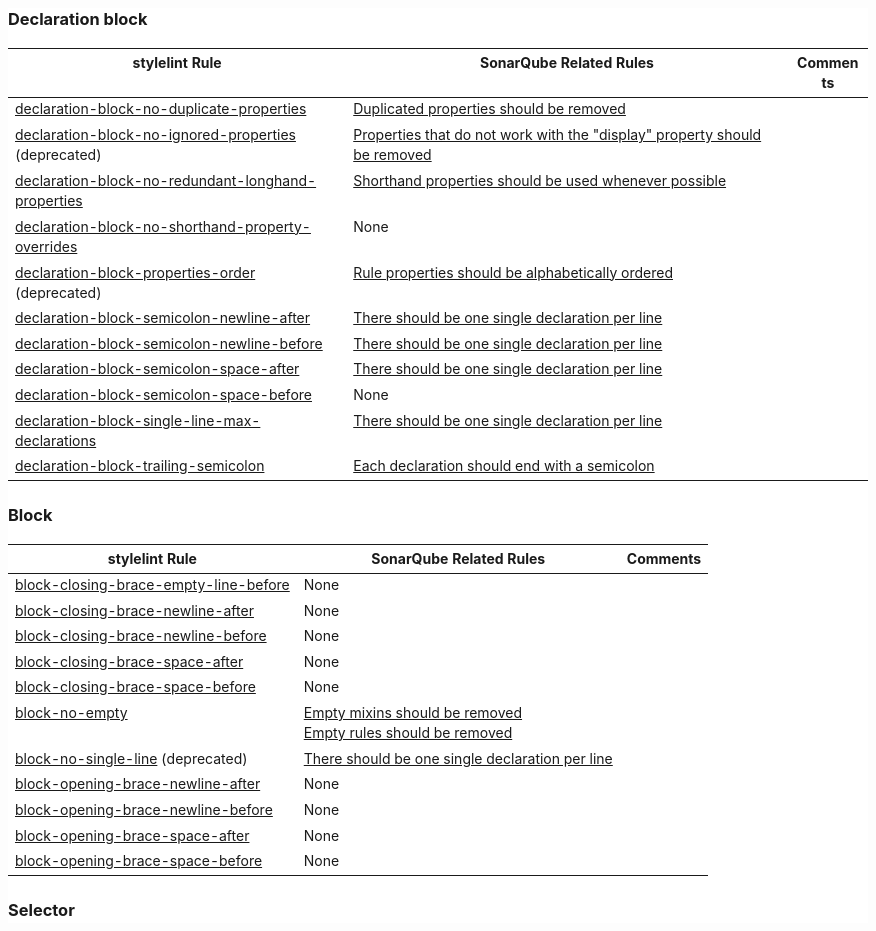 
### Declaration block

| stylelint Rule | SonarQube Related Rules | Comments |
| -------------- |------------------------ | -------- |
| [declaration-block-no-duplicate-properties](https://stylelint.io/user-guide/rules/declaration-block-no-duplicate-properties/) | [Duplicated properties should be removed](http://sonarqube.racodond.com/coding_rules#rule_key=css%3Aduplicate-properties) | |
| [declaration-block-no-ignored-properties](https://stylelint.io/user-guide/rules/declaration-block-no-ignored-properties/) (deprecated) | [Properties that do not work with the "display" property should be removed](http://sonarqube.racodond.com/coding_rules#rule_key=css%3Adisplay-property-grouping) | |
| [declaration-block-no-redundant-longhand-properties](https://stylelint.io/user-guide/rules/declaration-block-no-redundant-longhand-properties/) | [Shorthand properties should be used whenever possible](http://sonarqube.racodond.com/coding_rules#rule_key=css%3Ashorthand) | |
| [declaration-block-no-shorthand-property-overrides](https://stylelint.io/user-guide/rules/declaration-block-no-shorthand-property-overrides/) | None | |
| [declaration-block-properties-order](https://stylelint.io/user-guide/rules/declaration-block-properties-order/) (deprecated) | [Rule properties should be alphabetically ordered](http://sonarqube.racodond.com/coding_rules#rule_key=css%3Aalphabetize-declarations) | |
| [declaration-block-semicolon-newline-after](https://stylelint.io/user-guide/rules/declaration-block-semicolon-newline-after/) | [There should be one single declaration per line](http://sonarqube.racodond.com/coding_rules#rule_key=css%3Aone-declaration-per-line) | |
| [declaration-block-semicolon-newline-before](https://stylelint.io/user-guide/rules/declaration-block-semicolon-newline-before/) | [There should be one single declaration per line](http://sonarqube.racodond.com/coding_rules#rule_key=css%3Aone-declaration-per-line) | |
| [declaration-block-semicolon-space-after](https://stylelint.io/user-guide/rules/declaration-block-semicolon-space-after/) | [There should be one single declaration per line](http://sonarqube.racodond.com/coding_rules#rule_key=css%3Aone-declaration-per-line) | |
| [declaration-block-semicolon-space-before](https://stylelint.io/user-guide/rules/declaration-block-semicolon-space-before/) | None | |
| [declaration-block-single-line-max-declarations](https://stylelint.io/user-guide/rules/declaration-block-single-line-max-declarations/) | [There should be one single declaration per line](http://sonarqube.racodond.com/coding_rules#rule_key=css%3Aone-declaration-per-line) | |
| [declaration-block-trailing-semicolon](https://stylelint.io/user-guide/rules/declaration-block-trailing-semicolon/) | [Each declaration should end with a semicolon](http://sonarqube.racodond.com/coding_rules#rule_key=css%3Asemicolon-declaration) | |


### Block

| stylelint Rule | SonarQube Related Rules | Comments |
| -------------- |------------------------ | -------- |
| [block-closing-brace-empty-line-before](https://stylelint.io/user-guide/rules/block-closing-brace-empty-line-before/) | None | |
| [block-closing-brace-newline-after](https://stylelint.io/user-guide/rules/block-closing-brace-newline-after/) | None | |
| [block-closing-brace-newline-before](https://stylelint.io/user-guide/rules/block-closing-brace-newline-before/) | None | |
| [block-closing-brace-space-after](https://stylelint.io/user-guide/rules/block-closing-brace-space-after/) | None | |
| [block-closing-brace-space-before](https://stylelint.io/user-guide/rules/block-closing-brace-space-before/) | None | |
| [block-no-empty](https://stylelint.io/user-guide/rules/block-no-empty/) | [Empty mixins should be removed](http://sonarqube.racodond.com/coding_rules#rule_key=scss%3Aempty-mixin)<br/>[Empty rules should be removed](http://sonarqube.racodond.com/coding_rules#rule_key=css%3Aempty-rules) | |
| [block-no-single-line](https://stylelint.io/user-guide/rules/block-no-single-line/) (deprecated) | [There should be one single declaration per line](http://sonarqube.racodond.com/coding_rules#rule_key=css%3Aone-declaration-per-line) | |
| [block-opening-brace-newline-after](https://stylelint.io/user-guide/rules/block-opening-brace-newline-after/) | None | |
| [block-opening-brace-newline-before](https://stylelint.io/user-guide/rules/block-opening-brace-newline-before/) | None | |
| [block-opening-brace-space-after](https://stylelint.io/user-guide/rules/block-opening-brace-space-after/) | None | |
| [block-opening-brace-space-before](https://stylelint.io/user-guide/rules/block-opening-brace-space-before/) | None | |


### Selector
